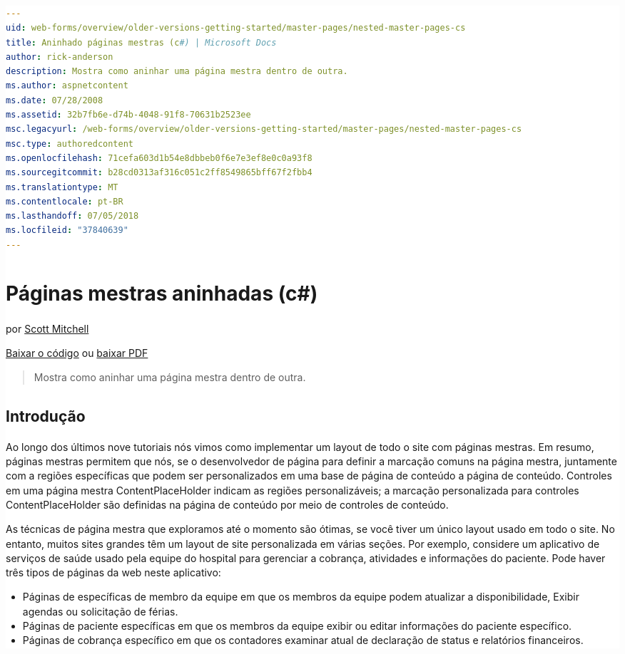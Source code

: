 ```yaml
---
uid: web-forms/overview/older-versions-getting-started/master-pages/nested-master-pages-cs
title: Aninhado páginas mestras (c#) | Microsoft Docs
author: rick-anderson
description: Mostra como aninhar uma página mestra dentro de outra.
ms.author: aspnetcontent
ms.date: 07/28/2008
ms.assetid: 32b7fb6e-d74b-4048-91f8-70631b2523ee
msc.legacyurl: /web-forms/overview/older-versions-getting-started/master-pages/nested-master-pages-cs
msc.type: authoredcontent
ms.openlocfilehash: 71cefa603d1b54e8dbbeb0f6e7e3ef8e0c0a93f8
ms.sourcegitcommit: b28cd0313af316c051c2ff8549865bff67f2fbb4
ms.translationtype: MT
ms.contentlocale: pt-BR
ms.lasthandoff: 07/05/2018
ms.locfileid: "37840639"
---
```

<a name="nested-master-pages-c"></a>Páginas mestras aninhadas (c#)
====================
por [Scott Mitchell](https://twitter.com/ScottOnWriting)

[Baixar o código](http://download.microsoft.com/download/d/6/6/d66ad554-afdd-409e-a5c3-201b774fbb31/ASPNET_MasterPages_Tutorial_10_CS.zip) ou [baixar PDF](http://download.microsoft.com/download/d/6/6/d66ad554-afdd-409e-a5c3-201b774fbb31/ASPNET_MasterPages_Tutorial_10_CS.pdf)

> Mostra como aninhar uma página mestra dentro de outra.


## <a name="introduction"></a>Introdução

Ao longo dos últimos nove tutoriais nós vimos como implementar um layout de todo o site com páginas mestras. Em resumo, páginas mestras permitem que nós, se o desenvolvedor de página para definir a marcação comuns na página mestra, juntamente com a regiões específicas que podem ser personalizados em uma base de página de conteúdo a página de conteúdo. Controles em uma página mestra ContentPlaceHolder indicam as regiões personalizáveis; a marcação personalizada para controles ContentPlaceHolder são definidas na página de conteúdo por meio de controles de conteúdo.

As técnicas de página mestra que exploramos até o momento são ótimas, se você tiver um único layout usado em todo o site. No entanto, muitos sites grandes têm um layout de site personalizada em várias seções. Por exemplo, considere um aplicativo de serviços de saúde usado pela equipe do hospital para gerenciar a cobrança, atividades e informações do paciente. Pode haver três tipos de páginas da web neste aplicativo:

- Páginas de específicas de membro da equipe em que os membros da equipe podem atualizar a disponibilidade, Exibir agendas ou solicitação de férias.
- Páginas de paciente específicas em que os membros da equipe exibir ou editar informações do paciente específico.
- Páginas de cobrança específico em que os contadores examinar atual de declaração de status e relatórios financeiros.
